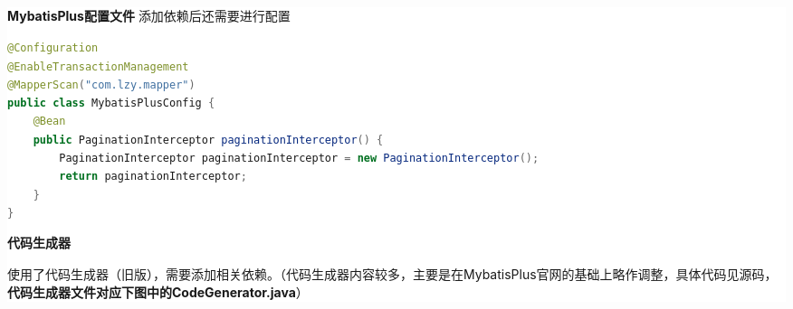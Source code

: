 **MybatisPlus配置文件**
添加依赖后还需要进行配置
```java
@Configuration
@EnableTransactionManagement
@MapperScan("com.lzy.mapper")
public class MybatisPlusConfig {
    @Bean
    public PaginationInterceptor paginationInterceptor() {
        PaginationInterceptor paginationInterceptor = new PaginationInterceptor();
        return paginationInterceptor;
    }
}
```

**代码生成器**

使用了代码生成器（旧版），需要添加相关依赖。（代码生成器内容较多，主要是在MybatisPlus官网的基础上略作调整，具体代码见源码，**代码生成器文件对应下图中的CodeGenerator.java**）
